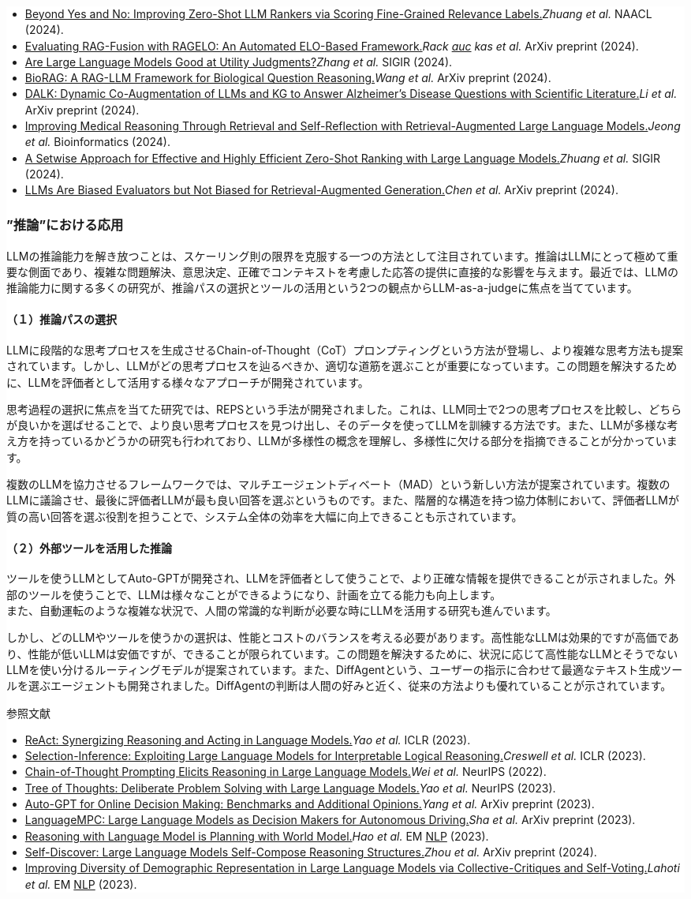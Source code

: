- [Beyond Yes and No: Improving Zero-Shot LLM Rankers via Scoring Fine-Grained Relevance Labels.](https://arxiv.org/pdf/2310.14122)*Zhuang et al.* NAACL (2024).
- [Evaluating RAG-Fusion with RAGELO: An Automated ELO-Based Framework.](https://arxiv.org/pdf/2406.14783)*Rack [auc](https://ai-data-base.com/archives/26250 "AUC") kas et al.* ArXiv preprint (2024).
- [Are Large Language Models Good at Utility Judgments?](https://dl.acm.org/doi/pdf/10.1145/3626772.3657784)*Zhang et al.* SIGIR (2024).
- [BioRAG: A RAG-LLM Framework for Biological Question Reasoning.](https://arxiv.org/pdf/2408.01107)*Wang et al.* ArXiv preprint (2024).
- [DALK: Dynamic Co-Augmentation of LLMs and KG to Answer Alzheimer’s Disease Questions with Scientific Literature.](https://arxiv.org/pdf/2409.13731)*Li et al.* ArXiv preprint (2024).
- [Improving Medical Reasoning Through Retrieval and Self-Reflection with Retrieval-Augmented Large Language Models.](https://academic.oup.com/bioinformatics/article-pdf/40/Supplement_1/i119/58355028/btae238.pdf)*Jeong et al.* Bioinformatics (2024).
- [A Setwise Approach for Effective and Highly Efficient Zero-Shot Ranking with Large Language Models.](https://dl.acm.org/doi/pdf/10.1145/3626772.3657813)*Zhuang et al.* SIGIR (2024).
- [LLMs Are Biased Evaluators but Not Biased for Retrieval-Augmented Generation.](https://arxiv.org/pdf/2410.20833)*Chen et al.* ArXiv preprint (2024).

### ”推論”における応用

LLMの推論能力を解き放つことは、スケーリング則の限界を克服する一つの方法として注目されています。推論はLLMにとって極めて重要な側面であり、複雑な問題解決、意思決定、正確でコンテキストを考慮した応答の提供に直接的な影響を与えます。最近では、LLMの推論能力に関する多くの研究が、推論パスの選択とツールの活用という2つの観点からLLM-as-a-judgeに焦点を当てています。

#### （１）推論パスの選択

LLMに段階的な思考プロセスを生成させるChain-of-Thought（CoT）プロンプティングという方法が登場し、より複雑な思考方法も提案されています。しかし、LLMがどの思考プロセスを辿るべきか、適切な道筋を選ぶことが重要になっています。この問題を解決するために、LLMを評価者として活用する様々なアプローチが開発されています。

思考過程の選択に焦点を当てた研究では、REPSという手法が開発されました。これは、LLM同士で2つの思考プロセスを比較し、どちらが良いかを選ばせることで、より良い思考プロセスを見つけ出し、そのデータを使ってLLMを訓練する方法です。また、LLMが多様な考え方を持っているかどうかの研究も行われており、LLMが多様性の概念を理解し、多様性に欠ける部分を指摘できることが分かっています。

複数のLLMを協力させるフレームワークでは、マルチエージェントディベート（MAD）という新しい方法が提案されています。複数のLLMに議論させ、最後に評価者LLMが最も良い回答を選ぶというものです。また、階層的な構造を持つ協力体制において、評価者LLMが質の高い回答を選ぶ役割を担うことで、システム全体の効率を大幅に向上できることも示されています。

#### （２）外部ツールを活用した推論

ツールを使うLLMとしてAuto-GPTが開発され、LLMを評価者として使うことで、より正確な情報を提供できることが示されました。外部のツールを使うことで、LLMは様々なことができるようになり、計画を立てる能力も向上します。  
また、自動運転のような複雑な状況で、人間の常識的な判断が必要な時にLLMを活用する研究も進んでいます。

しかし、どのLLMやツールを使うかの選択は、性能とコストのバランスを考える必要があります。高性能なLLMは効果的ですが高価であり、性能が低いLLMは安価ですが、できることが限られています。この問題を解決するために、状況に応じて高性能なLLMとそうでないLLMを使い分けるルーティングモデルが提案されています。また、DiffAgentという、ユーザーの指示に合わせて最適なテキスト生成ツールを選ぶエージェントも開発されました。DiffAgentの判断は人間の好みと近く、従来の方法よりも優れていることが示されています。

参照文献

- [ReAct: Synergizing Reasoning and Acting in Language Models.](https://arxiv.org/pdf/2210.03629)*Yao et al.* ICLR (2023).
- [Selection-Inference: Exploiting Large Language Models for Interpretable Logical Reasoning.](https://arxiv.org/pdf/2205.09712)*Creswell et al.* ICLR (2023).
- [Chain-of-Thought Prompting Elicits Reasoning in Large Language Models.](https://proceedings.neurips.cc/paper_files/paper/2022/file/9d5609613524ecf4f15af0f7b31abca4-Paper-Conference.pdf)*Wei et al.* NeurIPS (2022).
- [Tree of Thoughts: Deliberate Problem Solving with Large Language Models.](https://proceedings.neurips.cc/paper_files/paper/2023/file/271db9922b8d1f4dd7aaef84ed5ac703-Paper-Conference.pdf)*Yao et al.* NeurIPS (2023).
- [Auto-GPT for Online Decision Making: Benchmarks and Additional Opinions.](https://arxiv.org/pdf/2306.02224)*Yang et al.* ArXiv preprint (2023).
- [LanguageMPC: Large Language Models as Decision Makers for Autonomous Driving.](https://arxiv.org/pdf/2310.03026)*Sha et al.* ArXiv preprint (2023).
- [Reasoning with Language Model is Planning with World Model.](https://arxiv.org/pdf/2305.14992)*Hao et al.* EM [NLP](https://ai-data-base.com/archives/26319 "自然言語処理（NLP）") (2023).
- [Self-Discover: Large Language Models Self-Compose Reasoning Structures.](https://arxiv.org/pdf/2402.03620)*Zhou et al.* ArXiv preprint (2024).
- [Improving Diversity of Demographic Representation in Large Language Models via Collective-Critiques and Self-Voting.](https://arxiv.org/pdf/2310.16523)*Lahoti et al.* EM [NLP](https://ai-data-base.com/archives/26319 "自然言語処理（NLP）") (2023).